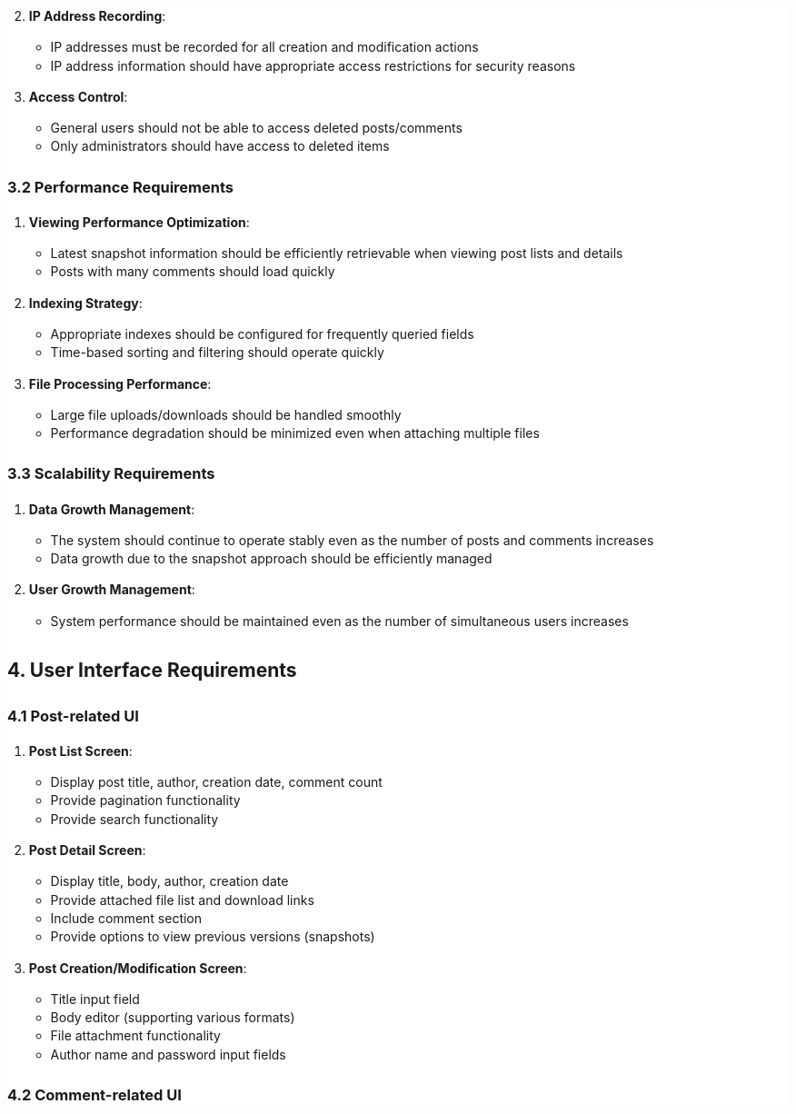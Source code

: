 2. **IP Address Recording**:
   - IP addresses must be recorded for all creation and modification actions
   - IP address information should have appropriate access restrictions for security reasons

3. **Access Control**:
   - General users should not be able to access deleted posts/comments
   - Only administrators should have access to deleted items

### 3.2 Performance Requirements

1. **Viewing Performance Optimization**:
   - Latest snapshot information should be efficiently retrievable when viewing post lists and details
   - Posts with many comments should load quickly

2. **Indexing Strategy**:
   - Appropriate indexes should be configured for frequently queried fields
   - Time-based sorting and filtering should operate quickly

3. **File Processing Performance**:
   - Large file uploads/downloads should be handled smoothly
   - Performance degradation should be minimized even when attaching multiple files

### 3.3 Scalability Requirements

1. **Data Growth Management**:
   - The system should continue to operate stably even as the number of posts and comments increases
   - Data growth due to the snapshot approach should be efficiently managed

2. **User Growth Management**:
   - System performance should be maintained even as the number of simultaneous users increases

## 4. User Interface Requirements

### 4.1 Post-related UI

1. **Post List Screen**:
   - Display post title, author, creation date, comment count
   - Provide pagination functionality
   - Provide search functionality

2. **Post Detail Screen**:
   - Display title, body, author, creation date
   - Provide attached file list and download links
   - Include comment section
   - Provide options to view previous versions (snapshots)

3. **Post Creation/Modification Screen**:
   - Title input field
   - Body editor (supporting various formats)
   - File attachment functionality
   - Author name and password input fields

### 4.2 Comment-related UI
